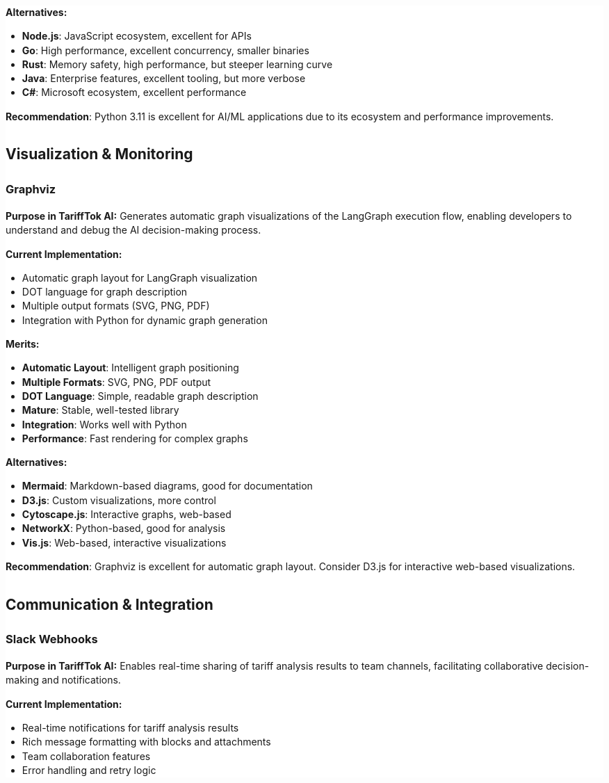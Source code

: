**Alternatives:**
- **Node.js**: JavaScript ecosystem, excellent for APIs
- **Go**: High performance, excellent concurrency, smaller binaries
- **Rust**: Memory safety, high performance, but steeper learning curve
- **Java**: Enterprise features, excellent tooling, but more verbose
- **C#**: Microsoft ecosystem, excellent performance

**Recommendation**: Python 3.11 is excellent for AI/ML applications due to its ecosystem and performance improvements.

## Visualization & Monitoring

### Graphviz

**Purpose in TariffTok AI:** Generates automatic graph visualizations of the LangGraph execution flow, enabling developers to understand and debug the AI decision-making process.

**Current Implementation:**
- Automatic graph layout for LangGraph visualization
- DOT language for graph description
- Multiple output formats (SVG, PNG, PDF)
- Integration with Python for dynamic graph generation

**Merits:**
- **Automatic Layout**: Intelligent graph positioning
- **Multiple Formats**: SVG, PNG, PDF output
- **DOT Language**: Simple, readable graph description
- **Mature**: Stable, well-tested library
- **Integration**: Works well with Python
- **Performance**: Fast rendering for complex graphs

**Alternatives:**
- **Mermaid**: Markdown-based diagrams, good for documentation
- **D3.js**: Custom visualizations, more control
- **Cytoscape.js**: Interactive graphs, web-based
- **NetworkX**: Python-based, good for analysis
- **Vis.js**: Web-based, interactive visualizations

**Recommendation**: Graphviz is excellent for automatic graph layout. Consider D3.js for interactive web-based visualizations.

## Communication & Integration

### Slack Webhooks

**Purpose in TariffTok AI:** Enables real-time sharing of tariff analysis results to team channels, facilitating collaborative decision-making and notifications.

**Current Implementation:**
- Real-time notifications for tariff analysis results
- Rich message formatting with blocks and attachments
- Team collaboration features
- Error handling and retry logic
